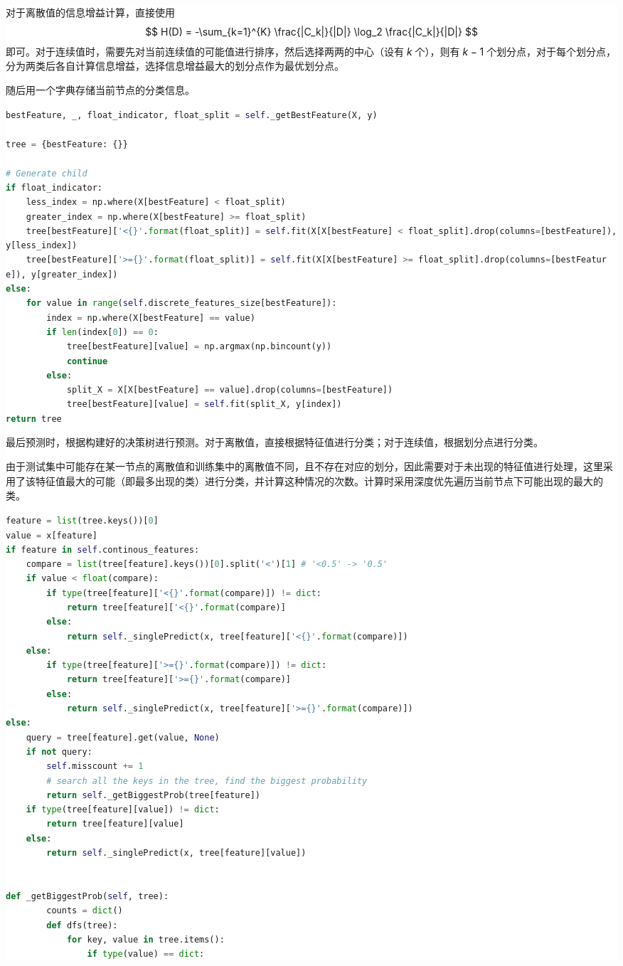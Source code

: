 对于离散值的信息增益计算，直接使用$$ H(D) = -\sum_{k=1}^{K} \frac{|C_k|}{|D|} \log_2 \frac{|C_k|}{|D|} $$即可。对于连续值时，需要先对当前连续值的可能值进行排序，然后选择两两的中心（设有 $k$ 个），则有 $k-1$ 个划分点，对于每个划分点，分为两类后各自计算信息增益，选择信息增益最大的划分点作为最优划分点。

随后用一个字典存储当前节点的分类信息。
```py
bestFeature, _, float_indicator, float_split = self._getBestFeature(X, y)

tree = {bestFeature: {}}
        
# Generate child
if float_indicator:
    less_index = np.where(X[bestFeature] < float_split)
    greater_index = np.where(X[bestFeature] >= float_split)
    tree[bestFeature]['<{}'.format(float_split)] = self.fit(X[X[bestFeature] < float_split].drop(columns=[bestFeature]), y[less_index])
    tree[bestFeature]['>={}'.format(float_split)] = self.fit(X[X[bestFeature] >= float_split].drop(columns=[bestFeature]), y[greater_index])
else:
    for value in range(self.discrete_features_size[bestFeature]):
        index = np.where(X[bestFeature] == value)
        if len(index[0]) == 0:
            tree[bestFeature][value] = np.argmax(np.bincount(y))
            continue
        else:
            split_X = X[X[bestFeature] == value].drop(columns=[bestFeature])
            tree[bestFeature][value] = self.fit(split_X, y[index])
return tree
```

最后预测时，根据构建好的决策树进行预测。对于离散值，直接根据特征值进行分类；对于连续值，根据划分点进行分类。

由于测试集中可能存在某一节点的离散值和训练集中的离散值不同，且不存在对应的划分，因此需要对于未出现的特征值进行处理，这里采用了该特征值最大的可能（即最多出现的类）进行分类，并计算这种情况的次数。计算时采用深度优先遍历当前节点下可能出现的最大的类。
```py
feature = list(tree.keys())[0]
value = x[feature]
if feature in self.continous_features:
    compare = list(tree[feature].keys())[0].split('<')[1] # '<0.5' -> '0.5'
    if value < float(compare):
        if type(tree[feature]['<{}'.format(compare)]) != dict:
            return tree[feature]['<{}'.format(compare)]
        else:
            return self._singlePredict(x, tree[feature]['<{}'.format(compare)])
    else:
        if type(tree[feature]['>={}'.format(compare)]) != dict:
            return tree[feature]['>={}'.format(compare)]
        else:
            return self._singlePredict(x, tree[feature]['>={}'.format(compare)])
else:
    query = tree[feature].get(value, None)
    if not query:
        self.misscount += 1
        # search all the keys in the tree, find the biggest probability
        return self._getBiggestProb(tree[feature])
    if type(tree[feature][value]) != dict:
        return tree[feature][value]
    else:
        return self._singlePredict(x, tree[feature][value])


def _getBiggestProb(self, tree):
        counts = dict()
        def dfs(tree):
            for key, value in tree.items():
                if type(value) == dict:
```